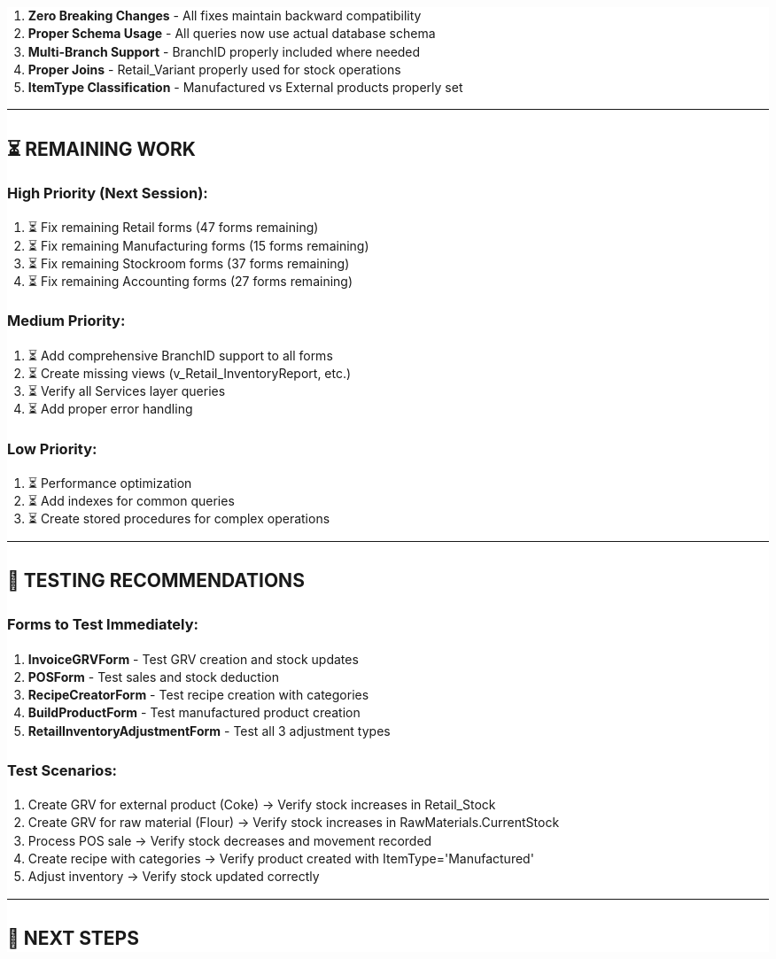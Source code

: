 1. **Zero Breaking Changes** - All fixes maintain backward compatibility
2. **Proper Schema Usage** - All queries now use actual database schema
3. **Multi-Branch Support** - BranchID properly included where needed
4. **Proper Joins** - Retail_Variant properly used for stock operations
5. **ItemType Classification** - Manufactured vs External products properly set

---

## ⏳ REMAINING WORK

### High Priority (Next Session):
1. ⏳ Fix remaining Retail forms (47 forms remaining)
2. ⏳ Fix remaining Manufacturing forms (15 forms remaining)
3. ⏳ Fix remaining Stockroom forms (37 forms remaining)
4. ⏳ Fix remaining Accounting forms (27 forms remaining)

### Medium Priority:
1. ⏳ Add comprehensive BranchID support to all forms
2. ⏳ Create missing views (v_Retail_InventoryReport, etc.)
3. ⏳ Verify all Services layer queries
4. ⏳ Add proper error handling

### Low Priority:
1. ⏳ Performance optimization
2. ⏳ Add indexes for common queries
3. ⏳ Create stored procedures for complex operations

---

## 📝 TESTING RECOMMENDATIONS

### Forms to Test Immediately:
1. **InvoiceGRVForm** - Test GRV creation and stock updates
2. **POSForm** - Test sales and stock deduction
3. **RecipeCreatorForm** - Test recipe creation with categories
4. **BuildProductForm** - Test manufactured product creation
5. **RetailInventoryAdjustmentForm** - Test all 3 adjustment types

### Test Scenarios:
1. Create GRV for external product (Coke) → Verify stock increases in Retail_Stock
2. Create GRV for raw material (Flour) → Verify stock increases in RawMaterials.CurrentStock
3. Process POS sale → Verify stock decreases and movement recorded
4. Create recipe with categories → Verify product created with ItemType='Manufactured'
5. Adjust inventory → Verify stock updated correctly

---

## 🚀 NEXT STEPS
